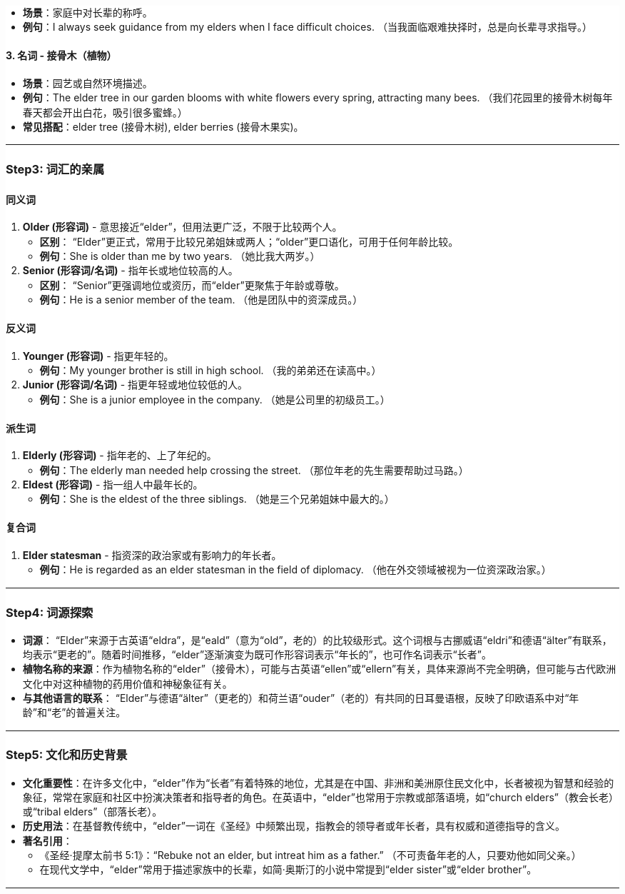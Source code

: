 - **场景**：家庭中对长辈的称呼。
- **例句**：I always seek guidance from my elders when I face difficult choices. （当我面临艰难抉择时，总是向长辈寻求指导。）

#### 3. 名词 - 接骨木（植物）
- **场景**：园艺或自然环境描述。
- **例句**：The elder tree in our garden blooms with white flowers every spring, attracting many bees. （我们花园里的接骨木树每年春天都会开出白花，吸引很多蜜蜂。）
- **常见搭配**：elder tree (接骨木树), elder berries (接骨木果实)。

---

### Step3: 词汇的亲属
#### 同义词
1. **Older (形容词)** - 意思接近“elder”，但用法更广泛，不限于比较两个人。
   - **区别**： “Elder”更正式，常用于比较兄弟姐妹或两人；“older”更口语化，可用于任何年龄比较。
   - **例句**：She is older than me by two years. （她比我大两岁。）
2. **Senior (形容词/名词)** - 指年长或地位较高的人。
   - **区别**： “Senior”更强调地位或资历，而“elder”更聚焦于年龄或尊敬。
   - **例句**：He is a senior member of the team. （他是团队中的资深成员。）

#### 反义词
1. **Younger (形容词)** - 指更年轻的。
   - **例句**：My younger brother is still in high school. （我的弟弟还在读高中。）
2. **Junior (形容词/名词)** - 指更年轻或地位较低的人。
   - **例句**：She is a junior employee in the company. （她是公司里的初级员工。）

#### 派生词
1. **Elderly (形容词)** - 指年老的、上了年纪的。
   - **例句**：The elderly man needed help crossing the street. （那位年老的先生需要帮助过马路。）
2. **Eldest (形容词)** - 指一组人中最年长的。
   - **例句**：She is the eldest of the three siblings. （她是三个兄弟姐妹中最大的。）

#### 复合词
1. **Elder statesman** - 指资深的政治家或有影响力的年长者。
   - **例句**：He is regarded as an elder statesman in the field of diplomacy. （他在外交领域被视为一位资深政治家。）

---

### Step4: 词源探索
- **词源**： “Elder”来源于古英语“eldra”，是“eald”（意为“old”，老的）的比较级形式。这个词根与古挪威语“eldri”和德语“älter”有联系，均表示“更老的”。随着时间推移，“elder”逐渐演变为既可作形容词表示“年长的”，也可作名词表示“长者”。
- **植物名称的来源**：作为植物名称的“elder”（接骨木），可能与古英语“ellen”或“ellern”有关，具体来源尚不完全明确，但可能与古代欧洲文化中对这种植物的药用价值和神秘象征有关。
- **与其他语言的联系**： “Elder”与德语“älter”（更老的）和荷兰语“ouder”（老的）有共同的日耳曼语根，反映了印欧语系中对“年龄”和“老”的普遍关注。

---

### Step5: 文化和历史背景
- **文化重要性**：在许多文化中，“elder”作为“长者”有着特殊的地位，尤其是在中国、非洲和美洲原住民文化中，长者被视为智慧和经验的象征，常常在家庭和社区中扮演决策者和指导者的角色。在英语中，“elder”也常用于宗教或部落语境，如“church elders”（教会长老）或“tribal elders”（部落长老）。
- **历史用法**：在基督教传统中，“elder”一词在《圣经》中频繁出现，指教会的领导者或年长者，具有权威和道德指导的含义。
- **著名引用**：
  - 《圣经·提摩太前书 5:1》：“Rebuke not an elder, but intreat him as a father.” （不可责备年老的人，只要劝他如同父亲。）
  - 在现代文学中，“elder”常用于描述家族中的长辈，如简·奥斯汀的小说中常提到“elder sister”或“elder brother”。

---